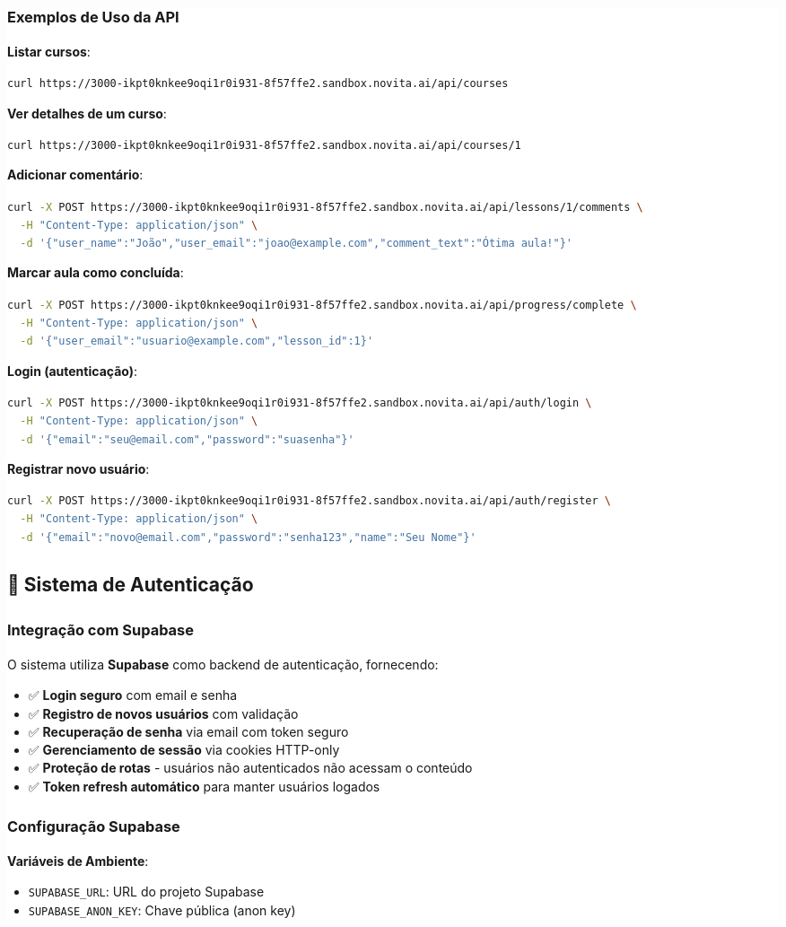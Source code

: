 ### Exemplos de Uso da API

**Listar cursos**:
```bash
curl https://3000-ikpt0knkee9oqi1r0i931-8f57ffe2.sandbox.novita.ai/api/courses
```

**Ver detalhes de um curso**:
```bash
curl https://3000-ikpt0knkee9oqi1r0i931-8f57ffe2.sandbox.novita.ai/api/courses/1
```

**Adicionar comentário**:
```bash
curl -X POST https://3000-ikpt0knkee9oqi1r0i931-8f57ffe2.sandbox.novita.ai/api/lessons/1/comments \
  -H "Content-Type: application/json" \
  -d '{"user_name":"João","user_email":"joao@example.com","comment_text":"Ótima aula!"}'
```

**Marcar aula como concluída**:
```bash
curl -X POST https://3000-ikpt0knkee9oqi1r0i931-8f57ffe2.sandbox.novita.ai/api/progress/complete \
  -H "Content-Type: application/json" \
  -d '{"user_email":"usuario@example.com","lesson_id":1}'
```

**Login (autenticação)**:
```bash
curl -X POST https://3000-ikpt0knkee9oqi1r0i931-8f57ffe2.sandbox.novita.ai/api/auth/login \
  -H "Content-Type: application/json" \
  -d '{"email":"seu@email.com","password":"suasenha"}'
```

**Registrar novo usuário**:
```bash
curl -X POST https://3000-ikpt0knkee9oqi1r0i931-8f57ffe2.sandbox.novita.ai/api/auth/register \
  -H "Content-Type: application/json" \
  -d '{"email":"novo@email.com","password":"senha123","name":"Seu Nome"}'
```

## 🔐 Sistema de Autenticação

### Integração com Supabase

O sistema utiliza **Supabase** como backend de autenticação, fornecendo:

- ✅ **Login seguro** com email e senha
- ✅ **Registro de novos usuários** com validação
- ✅ **Recuperação de senha** via email com token seguro
- ✅ **Gerenciamento de sessão** via cookies HTTP-only
- ✅ **Proteção de rotas** - usuários não autenticados não acessam o conteúdo
- ✅ **Token refresh automático** para manter usuários logados

### Configuração Supabase

**Variáveis de Ambiente**:
- `SUPABASE_URL`: URL do projeto Supabase
- `SUPABASE_ANON_KEY`: Chave pública (anon key)

